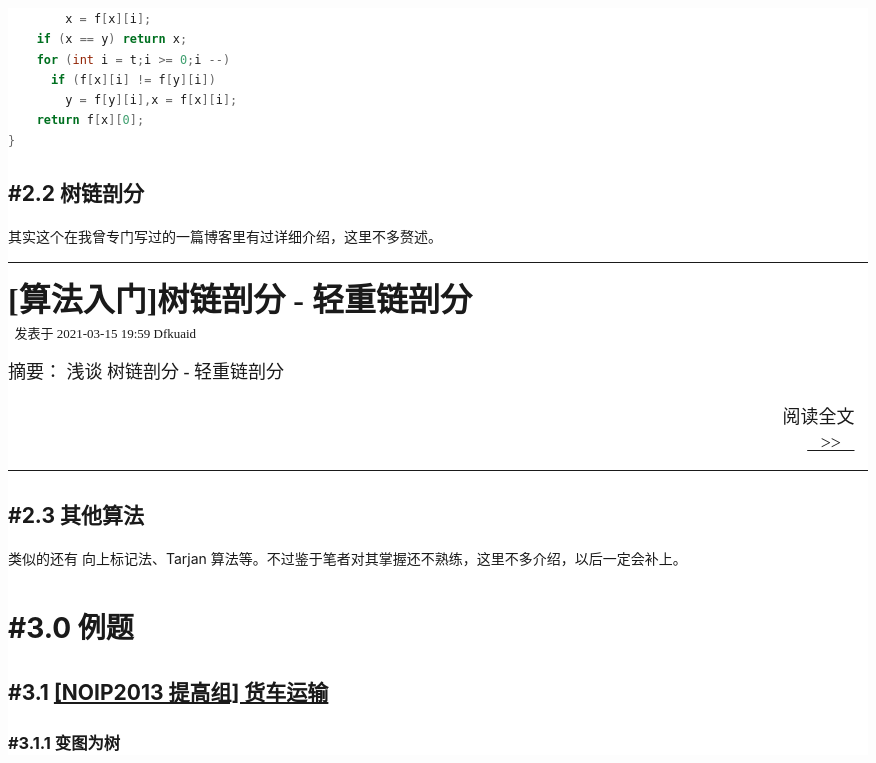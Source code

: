 ``` cpp
        x = f[x][i];
    if (x == y) return x;
    for (int i = t;i >= 0;i --)
      if (f[x][i] != f[y][i])
        y = f[y][i],x = f[x][i];
    return f[x][0];
}
```

## #2.2 树链剖分

其实这个在我曾专门写过的一篇博客里有过详细介绍，这里不多赘述。

----------------------------------------------------------------------------------------------

<div style="width=10px;line_height: 1px;">
<a href=https://www.cnblogs.com/Dfkuaid-210/p/14539642.html style="text-decoration:none;">
      <font face="黑体" size=6>
            <b>[算法入门]树链剖分 - 轻重链剖分</b>
      </font>
      <font face="黑体" size=2>
            <br>&nbsp;&nbsp;发表于 2021-03-15 19:59&nbsp;Dfkuaid<br>
      </font>
      <font face="黑体" size=6>   </font>
      <font face="FangSong" size=4>
            摘要：&nbsp;浅谈 树链剖分 - 轻重链剖分 &nbsp;<br>
      </font>
    <p align="right">
      <font face="黑体" size=4>
          阅读全文&nbsp;&nbsp;&nbsp;<br>
          <u>&nbsp;&nbsp;&nbsp;>>&nbsp;&nbsp;&nbsp;</u>&nbsp;&nbsp;&nbsp;<br>
      </font>
    </p>
</a>
</div>




----------------------------------------------------------------------------------------------

## #2.3 其他算法

类似的还有 向上标记法、$\text{Tarjan}$ 算法等。不过鉴于笔者对其掌握还不熟练，这里不多介绍，以后一定会补上。

# #3.0 例题

## #3.1 [[NOIP2013 提高组] 货车运输](https://www.luogu.com.cn/problem/P1967)

### #3.1.1 变图为树
